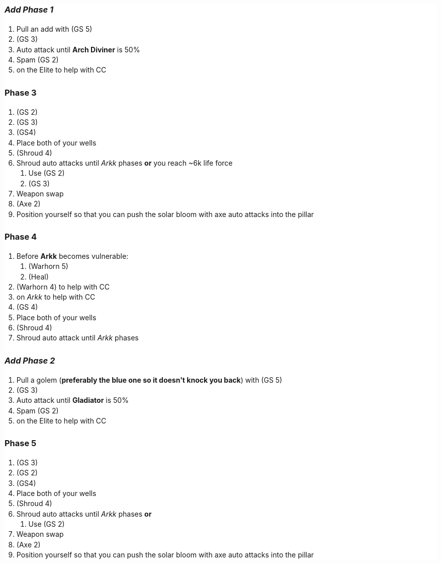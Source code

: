### *Add Phase 1*
1) Pull an add with <Skill name="Grasping Darkness"/> (GS 5)
2) <Skill name="Death Spiral"/> (GS 3)
3) Auto attack until __Arch Diviner__ is 50%
4) Spam <Skill name="Gravedigger"/> (GS 2)
5) <SpecialActionKey name="hypernovalaunch"/> on the Elite to help with CC

### **Phase 3**
1) <Skill name="Gravedigger"/> (GS 2)
2) <Skill name="Death Spiral"/> (GS 3)
3) <Skill name="Nightfall"/> (GS4)
4) Place both of your wells
5) <Skill name="Soul Spiral"/> (Shroud 4)
6) Shroud auto attacks until _Arkk_ phases **or** you reach ~6k life force
	1) Use <Skill name="Gravedigger"/> (GS 2)
	2) <Skill name="Death Spiral"/> (GS 3)
8) Weapon swap
9) <Skill name="Ghastly Claws"/> (Axe 2)
10) Position yourself so that you can push the solar bloom with axe auto attacks into the pillar

### **Phase 4**
1) Before __Arkk__ becomes vulnerable:
	1) <Skill name="Locust Swarm"/> (Warhorn 5)
	2) <Skill name="Signet of Vampirism"/> (Heal) 
2) <Skill name="Wail of Doom"/> (Warhorn 4) to help with CC
3) <SpecialActionKey name="hypernovalaunch"/> on _Arkk_ to help with CC
4) <Skill name="Nightfall"/> (GS 4)
5) Place both of your wells
6) <Skill name="Soul Spiral"/> (Shroud 4)
7) Shroud auto attack until _Arkk_ phases

### *Add Phase 2*
1) Pull a golem (**preferably the blue one so it doesn't knock you back**) with <Skill name="Grasping Darkness"/> (GS 5)
2) <Skill name="Death Spiral"/> (GS 3)
3) Auto attack until __Gladiator__ is 50%
4) Spam <Skill name="Gravedigger"/> (GS 2)
5) <SpecialActionKey name="hypernovalaunch"/> on the Elite to help with CC

### **Phase 5**
1) <Skill name="Death Spiral"/> (GS 3)
2) <Skill name="Gravedigger"/> (GS 2)
3) <Skill name="Nightfall"/> (GS4)
4) Place both of your wells
5) <Skill name="Soul Spiral"/> (Shroud 4)
6) Shroud auto attacks until _Arkk_ phases **or**
	1) Use <Skill name="Gravedigger"/> (GS 2)
8) Weapon swap
9) <Skill name="Ghastly Claws"/> (Axe 2)
10) Position yourself so that you can push the solar bloom with axe auto attacks into the pillar
